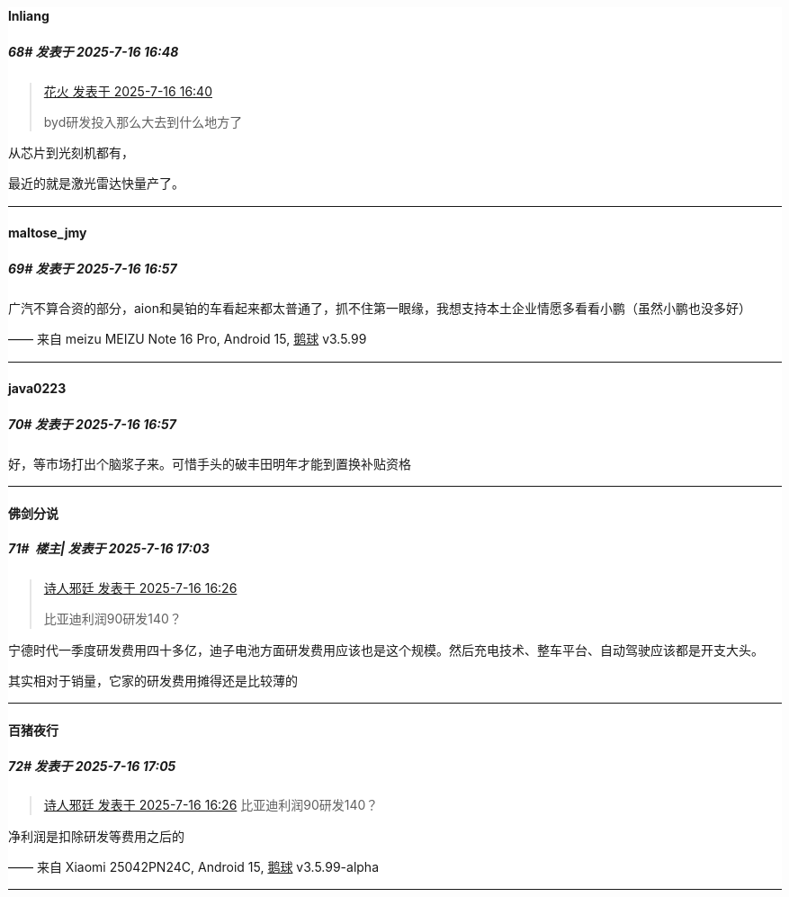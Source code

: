 ####  lnliang  
##### 68#       发表于 2025-7-16 16:48

<blockquote><a href="httphttps://stage1st.com/2b/forum.php?mod=redirect&amp;goto=findpost&amp;pid=68108089&amp;ptid=2256628" target="_blank">花火 发表于 2025-7-16 16:40</a>

byd研发投入那么大去到什么地方了</blockquote>
从芯片到光刻机都有，

最近的就是激光雷达快量产了。


*****

####  maltose_jmy  
##### 69#       发表于 2025-7-16 16:57

广汽不算合资的部分，aion和昊铂的车看起来都太普通了，抓不住第一眼缘，我想支持本土企业情愿多看看小鹏（虽然小鹏也没多好）

—— 来自 meizu MEIZU Note 16 Pro, Android 15, [鹅球](https://www.pgyer.com/GcUxKd4w) v3.5.99

*****

####  java0223  
##### 70#       发表于 2025-7-16 16:57

好，等市场打出个脑浆子来。可惜手头的破丰田明年才能到置换补贴资格


*****

####  佛剑分说  
##### 71#         楼主| 发表于 2025-7-16 17:03

<blockquote><a href="httphttps://stage1st.com/2b/forum.php?mod=redirect&amp;goto=findpost&amp;pid=68108009&amp;ptid=2256628" target="_blank">诗人邪廷 发表于 2025-7-16 16:26</a>

比亚迪利润90研发140？</blockquote>

宁德时代一季度研发费用四十多亿，迪子电池方面研发费用应该也是这个规模。然后充电技术、整车平台、自动驾驶应该都是开支大头。

其实相对于销量，它家的研发费用摊得还是比较薄的

*****

####  百猪夜行  
##### 72#       发表于 2025-7-16 17:05

<blockquote><a href="httphttps://stage1st.com/2b/forum.php?mod=redirect&amp;goto=findpost&amp;pid=68108009&amp;ptid=2256628" target="_blank">诗人邪廷 发表于 2025-7-16 16:26</a>
比亚迪利润90研发140？</blockquote>
净利润是扣除研发等费用之后的

—— 来自 Xiaomi 25042PN24C, Android 15, [鹅球](https://www.pgyer.com/xfPejhuq) v3.5.99-alpha


*****
